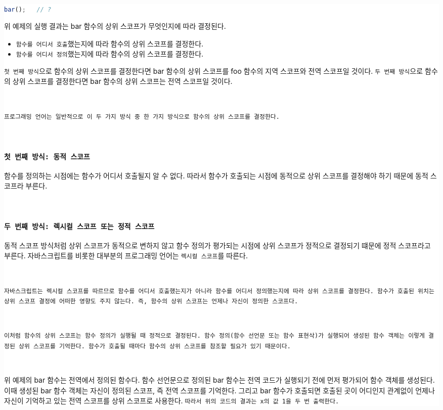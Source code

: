 ```javascript
bar();   // ?
```

위 예제의 실행 결과는 bar 함수의 상위 스코프가 무엇인지에 따라 결정된다. 

- `함수를 어디서 호출`했는지에 따라 함수의 상위 스코프를 결정한다.
- `함수를 어디서 정의`했는지에 따라 함수의 상위 스코프를 결정한다. 

`첫 번째 방식`으로 함수의 상위 스코프를 결정한다면 bar 함수의 상위 스코프를 foo 함수의 지역 스코프와 전역 스코프일 것이다. `두 번째 방식`으로 함수의 상위 스코프를 결정한다면 bar 함수의 상위 스코프는 전역 스코프일 것이다. 

<br>

`프로그래밍 언어는 일반적으로 이 두 가지 방식 중 한 가지 방식으로 함수의 상위 스코프를 결정한다.`

<br>

### `첫 번째 방식: 동적 스코프`

함수를 정의하는 시점에는 함수가 어디서 호출될지 알 수 없다. 따라서 함수가 호출되는 시점에 동적으로 상위 스코프를 결정해야 하기 때문에 동적 스코프라 부른다.

<br>

### `두 번째 방식: 렉시컬 스코프 또는 정적 스코프`

동적 스코프 방식처럼 상위 스코프가 동적으로 변하지 않고 함수 정의가 평가되는 시점에 상위 스코프가 정적으로 결정되기 떄문에 정적 스코프라고 부른다. 자바스크립트를 비롯한 대부분의 프로그래밍 언어는 `렉시컬 스코프`를 따른다.

<br>

`자바스크립트는 렉시컬 스코프를 따르므로 함수를 어디서 호출했는지가 아니라 함수를 어디서 정의했는지에 따라 상위 스코프를 결정한다. 함수가 호출된 위치는 상위 스코프 결정에 어떠한 영향도 주지 않는다. 즉, 함수의 상위 스코프는 언제나 자신이 정의한 스코프다.`

<br>

`이처럼 함수의 상위 스코프는 함수 정의가 실행될 때 정적으로 결정된다. 함수 정의(함수 선언문 또는 함수 표현삭)가 실행되어 생성된 함수 객체는 이렇게 결정된 상위 스코프를 기억한다. 함수가 호출될 때마다 함수의 상위 스코프를 참조할 필요가 있기 때문이다.`

<br>

위 예제의 bar 함수는 전역에서 정의된 함수다. 함수 선언문으로 정의된 bar 함수는 전역 코드가 실행되기 전에 먼저 평가되어 함수 객체를 생성된다. 이때 생성된 bar 함수 객체는 자신이 정의된 스코프, 즉 전역 스코프를 기억한다. 그리고 bar 함수가 호출되면 호출된 곳이 어디인지 관계없이 언제나 자신이 기억하고 있는 전역 스코프를 상위 스코프로 사용한다. `따라서 위의 코드의 결과는 x의 값 1을 두 번 출력한다.`


